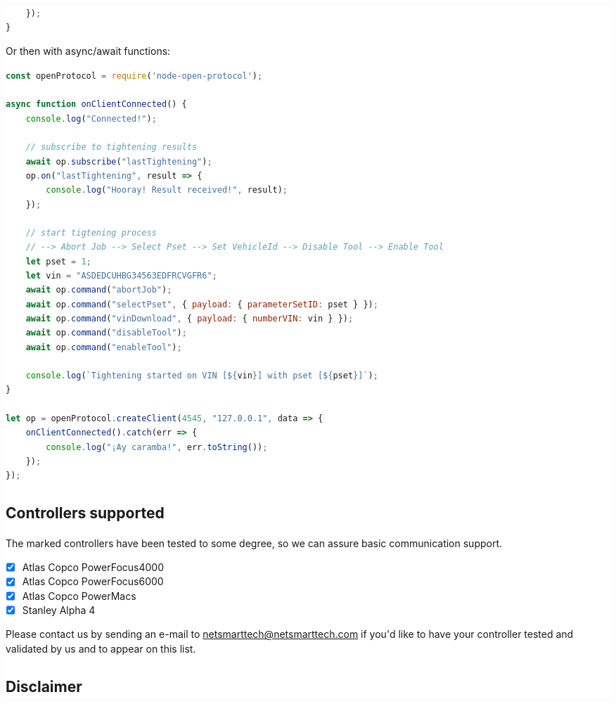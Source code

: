 ```javascript
    });
}
```

Or then with async/await functions:

```javascript
const openProtocol = require('node-open-protocol');

async function onClientConnected() {
    console.log("Connected!");

    // subscribe to tightening results
    await op.subscribe("lastTightening");
    op.on("lastTightening", result => {
        console.log("Hooray! Result received!", result);
    });

    // start tigtening process
    // --> Abort Job --> Select Pset --> Set VehicleId --> Disable Tool --> Enable Tool
    let pset = 1;
    let vin = "ASDEDCUHBG34563EDFRCVGFR6";
    await op.command("abortJob");
    await op.command("selectPset", { payload: { parameterSetID: pset } });
    await op.command("vinDownload", { payload: { numberVIN: vin } });
    await op.command("disableTool");
    await op.command("enableTool");

    console.log(`Tightening started on VIN [${vin}] with pset [${pset}]`);
}

let op = openProtocol.createClient(4545, "127.0.0.1", data => {
    onClientConnected().catch(err => {
        console.log("¡Ay caramba!", err.toString());
    });
});
```

## Controllers supported
The marked controllers have been tested to some degree, so we can assure basic communication support.

- [x] Atlas Copco PowerFocus4000
- [x] Atlas Copco PowerFocus6000
- [x] Atlas Copco PowerMacs
- [x] Stanley Alpha 4

Please contact us by sending an e-mail to netsmarttech@netsmarttech.com if you'd like to have your controller tested and 
validated by us and to appear on this list.

## Disclaimer

